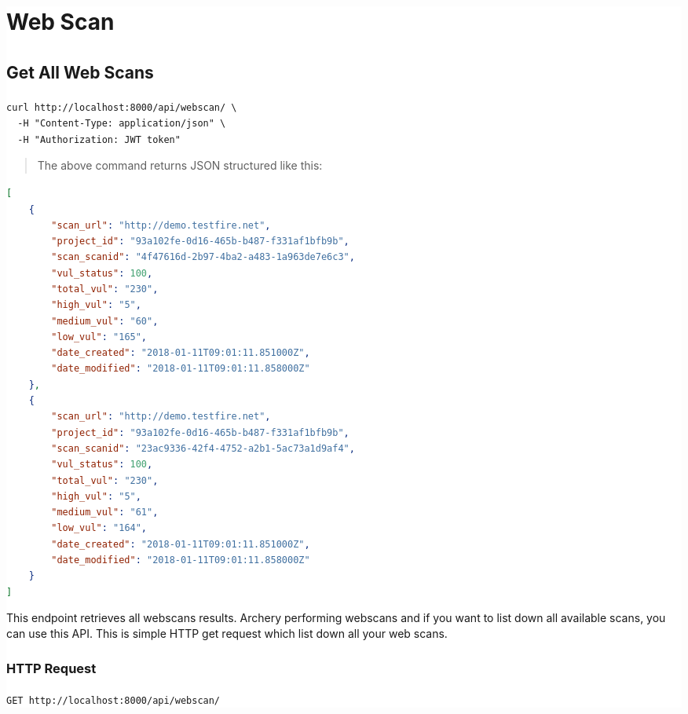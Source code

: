 
# Web Scan

## Get All Web Scans


```shell
curl http://localhost:8000/api/webscan/ \
  -H "Content-Type: application/json" \
  -H "Authorization: JWT token"
```


> The above command returns JSON structured like this:

```json
[
    {
        "scan_url": "http://demo.testfire.net",
        "project_id": "93a102fe-0d16-465b-b487-f331af1bfb9b",
        "scan_scanid": "4f47616d-2b97-4ba2-a483-1a963de7e6c3",
        "vul_status": 100,
        "total_vul": "230",
        "high_vul": "5",
        "medium_vul": "60",
        "low_vul": "165",
        "date_created": "2018-01-11T09:01:11.851000Z",
        "date_modified": "2018-01-11T09:01:11.858000Z"
    },
    {
        "scan_url": "http://demo.testfire.net",
        "project_id": "93a102fe-0d16-465b-b487-f331af1bfb9b",
        "scan_scanid": "23ac9336-42f4-4752-a2b1-5ac73a1d9af4",
        "vul_status": 100,
        "total_vul": "230",
        "high_vul": "5",
        "medium_vul": "61",
        "low_vul": "164",
        "date_created": "2018-01-11T09:01:11.851000Z",
        "date_modified": "2018-01-11T09:01:11.858000Z"
    }
]
```

This endpoint retrieves all webscans results. Archery performing webscans and if you want to list down all available scans, you can use this API. This is simple HTTP get request which list down all your web scans. 

### HTTP Request

`GET http://localhost:8000/api/webscan/`


